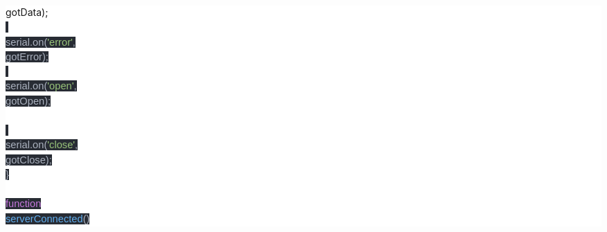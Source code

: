 gotData);</span><span style="background-color: #282c34; color: #abb2bf; font-family: &quot;consolas&quot; , sans-serif; font-size: 11pt; font-style: normal; font-variant: normal; font-weight: 400; text-decoration: none; vertical-align: baseline; white-space: pre;"><br></span><span style="background-color: #282c34; color: #abb2bf; font-family: &quot;consolas&quot; , sans-serif; font-size: 11pt; font-style: normal; font-variant: normal; font-weight: 400; text-decoration: none; vertical-align: baseline; white-space: pre;">&nbsp; serial.on(</span><span style="background-color: #282c34; color: #98c379; font-family: &quot;consolas&quot; , sans-serif; font-size: 11pt; font-style: normal; font-variant: normal; font-weight: 400; text-decoration: none; vertical-align: baseline; white-space: pre;">'error'</span><span style="background-color: #282c34; color: #abb2bf; font-family: &quot;consolas&quot; , sans-serif; font-size: 11pt; font-style: normal; font-variant: normal; font-weight: 400; text-decoration: none; vertical-align: baseline; white-space: pre;">, gotError);</span><span style="background-color: #282c34; color: #abb2bf; font-family: &quot;consolas&quot; , sans-serif; font-size: 11pt; font-style: normal; font-variant: normal; font-weight: 400; text-decoration: none; vertical-align: baseline; white-space: pre;"><br></span><span style="background-color: #282c34; color: #abb2bf; font-family: &quot;consolas&quot; , sans-serif; font-size: 11pt; font-style: normal; font-variant: normal; font-weight: 400; text-decoration: none; vertical-align: baseline; white-space: pre;">&nbsp; serial.on(</span><span style="background-color: #282c34; color: #98c379; font-family: &quot;consolas&quot; , sans-serif; font-size: 11pt; font-style: normal; font-variant: normal; font-weight: 400; text-decoration: none; vertical-align: baseline; white-space: pre;">'open'</span><span style="background-color: #282c34; color: #abb2bf; font-family: &quot;consolas&quot; , sans-serif; font-size: 11pt; font-style: normal; font-variant: normal; font-weight: 400; text-decoration: none; vertical-align: baseline; white-space: pre;">, gotOpen);</span><span style="background-color: #282c34; color: #abb2bf; font-family: &quot;consolas&quot; , sans-serif; font-size: 11pt; font-style: normal; font-variant: normal; font-weight: 400; text-decoration: none; vertical-align: baseline; white-space: pre;"><br></span><span style="background-color: #282c34; color: #abb2bf; font-family: &quot;consolas&quot; , sans-serif; font-size: 11pt; font-style: normal; font-variant: normal; font-weight: 400; text-decoration: none; vertical-align: baseline; white-space: pre;"><br></span><span style="background-color: #282c34; color: #abb2bf; font-family: &quot;consolas&quot; , sans-serif; font-size: 11pt; font-style: normal; font-variant: normal; font-weight: 400; text-decoration: none; vertical-align: baseline; white-space: pre;">&nbsp; serial.on(</span><span style="background-color: #282c34; color: #98c379; font-family: &quot;consolas&quot; , sans-serif; font-size: 11pt; font-style: normal; font-variant: normal; font-weight: 400; text-decoration: none; vertical-align: baseline; white-space: pre;">'close'</span><span style="background-color: #282c34; color: #abb2bf; font-family: &quot;consolas&quot; , sans-serif; font-size: 11pt; font-style: normal; font-variant: normal; font-weight: 400; text-decoration: none; vertical-align: baseline; white-space: pre;">, gotClose);</span><span style="background-color: #282c34; color: #abb2bf; font-family: &quot;consolas&quot; , sans-serif; font-size: 11pt; font-style: normal; font-variant: normal; font-weight: 400; text-decoration: none; vertical-align: baseline; white-space: pre;"><br></span><span style="background-color: #282c34; color: #abb2bf; font-family: &quot;consolas&quot; , sans-serif; font-size: 11pt; font-style: normal; font-variant: normal; font-weight: 400; text-decoration: none; vertical-align: baseline; white-space: pre;">}</span><span style="background-color: #282c34; color: #abb2bf; font-family: &quot;consolas&quot; , sans-serif; font-size: 11pt; font-style: normal; font-variant: normal; font-weight: 400; text-decoration: none; vertical-align: baseline; white-space: pre;"><br></span><span style="background-color: #282c34; color: #abb2bf; font-family: &quot;consolas&quot; , sans-serif; font-size: 11pt; font-style: normal; font-variant: normal; font-weight: 400; text-decoration: none; vertical-align: baseline; white-space: pre;"><br></span><span style="background-color: #282c34; color: #c678dd; font-family: &quot;consolas&quot; , sans-serif; font-size: 11pt; font-style: normal; font-variant: normal; font-weight: 400; text-decoration: none; vertical-align: baseline; white-space: pre;">function</span><span style="background-color: #282c34; color: #abb2bf; font-family: &quot;consolas&quot; , sans-serif; font-size: 11pt; font-style: normal; font-variant: normal; font-weight: 400; text-decoration: none; vertical-align: baseline; white-space: pre;"> </span><span style="background-color: #282c34; color: #61aeee; font-family: &quot;consolas&quot; , sans-serif; font-size: 11pt; font-style: normal; font-variant: normal; font-weight: 400; text-decoration: none; vertical-align: baseline; white-space: pre;">serverConnected</span><span style="background-color: #282c34; color: #abb2bf; font-family: &quot;consolas&quot; , sans-serif; font-size: 11pt; font-style: normal; font-variant: normal; font-weight: 400; text-decoration: none; vertical-align: baseline; white-space: pre;">()